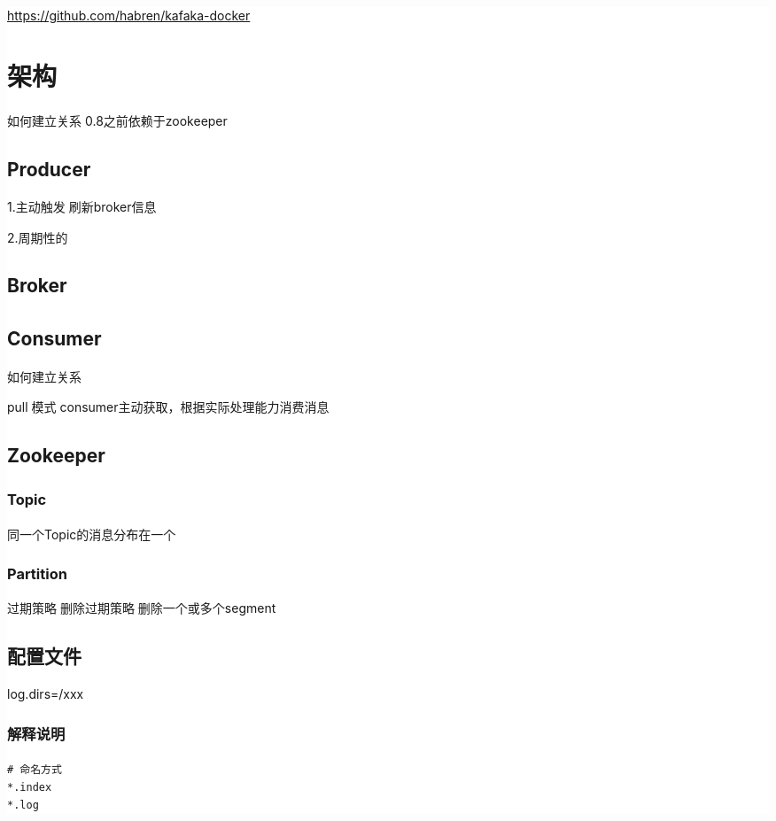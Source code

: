 https://github.com/habren/kafaka-docker





# 架构

如何建立关系 0.8之前依赖于zookeeper

## Producer

1.主动触发 刷新broker信息 

2.周期性的

## Broker 



## Consumer 

如何建立关系

pull 模式 consumer主动获取，根据实际处理能力消费消息

## Zookeeper



### Topic

同一个Topic的消息分布在一个



### Partition

过期策略 删除过期策略 删除一个或多个segment





## 配置文件

log.dirs=/xxx

### 解释说明

```shell
# 命名方式
*.index
*.log
```


